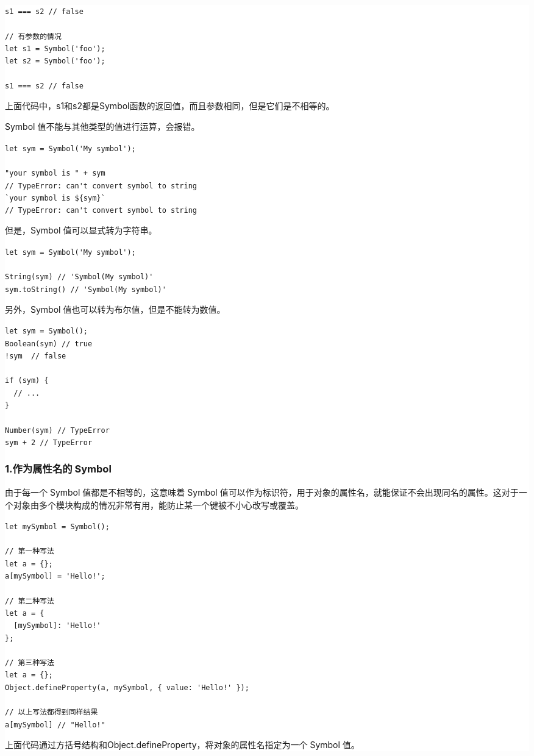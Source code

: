     s1 === s2 // false

    // 有参数的情况
    let s1 = Symbol('foo');
    let s2 = Symbol('foo');

    s1 === s2 // false
上面代码中，s1和s2都是Symbol函数的返回值，而且参数相同，但是它们是不相等的。

Symbol 值不能与其他类型的值进行运算，会报错。
    
    let sym = Symbol('My symbol');
    
    "your symbol is " + sym
    // TypeError: can't convert symbol to string
    `your symbol is ${sym}`
    // TypeError: can't convert symbol to string
但是，Symbol 值可以显式转为字符串。
    
    let sym = Symbol('My symbol');
    
    String(sym) // 'Symbol(My symbol)'
    sym.toString() // 'Symbol(My symbol)'
另外，Symbol 值也可以转为布尔值，但是不能转为数值。

    let sym = Symbol();
    Boolean(sym) // true
    !sym  // false
    
    if (sym) {
      // ...
    }
    
    Number(sym) // TypeError
    sym + 2 // TypeError
  
    
### 1.作为属性名的 Symbol

由于每一个 Symbol 值都是不相等的，这意味着 Symbol 值可以作为标识符，用于对象的属性名，就能保证不会出现同名的属性。这对于一个对象由多个模块构成的情况非常有用，能防止某一个键被不小心改写或覆盖。
    
    let mySymbol = Symbol();
    
    // 第一种写法
    let a = {};
    a[mySymbol] = 'Hello!';
    
    // 第二种写法
    let a = {
      [mySymbol]: 'Hello!'
    };
    
    // 第三种写法
    let a = {};
    Object.defineProperty(a, mySymbol, { value: 'Hello!' });

    // 以上写法都得到同样结果
    a[mySymbol] // "Hello!"
上面代码通过方括号结构和Object.defineProperty，将对象的属性名指定为一个 Symbol 值。

